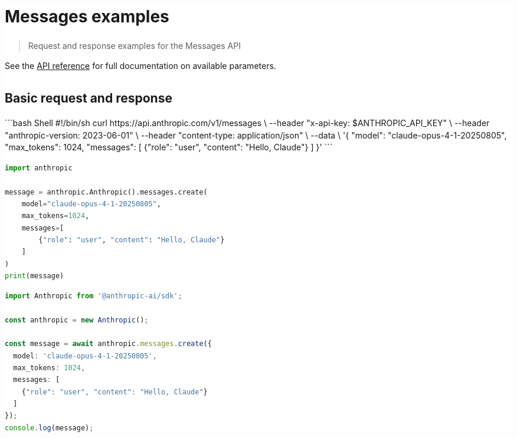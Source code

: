 # Messages examples

> Request and response examples for the Messages API

See the [API reference](/en/api/messages) for full documentation on available parameters.

## Basic request and response

<CodeGroup>
  ```bash Shell
  #!/bin/sh
  curl https://api.anthropic.com/v1/messages \
       --header "x-api-key: $ANTHROPIC_API_KEY" \
       --header "anthropic-version: 2023-06-01" \
       --header "content-type: application/json" \
       --data \
  '{
      "model": "claude-opus-4-1-20250805",
      "max_tokens": 1024,
      "messages": [
          {"role": "user", "content": "Hello, Claude"}
      ]
  }'
  ```

  ```Python Python
  import anthropic

  message = anthropic.Anthropic().messages.create(
      model="claude-opus-4-1-20250805",
      max_tokens=1024,
      messages=[
          {"role": "user", "content": "Hello, Claude"}
      ]
  )
  print(message)
  ```

  ```TypeScript TypeScript
  import Anthropic from '@anthropic-ai/sdk';

  const anthropic = new Anthropic();

  const message = await anthropic.messages.create({
    model: 'claude-opus-4-1-20250805',
    max_tokens: 1024,
    messages: [
      {"role": "user", "content": "Hello, Claude"}
    ]
  });
  console.log(message);
  ```
</CodeGroup>
